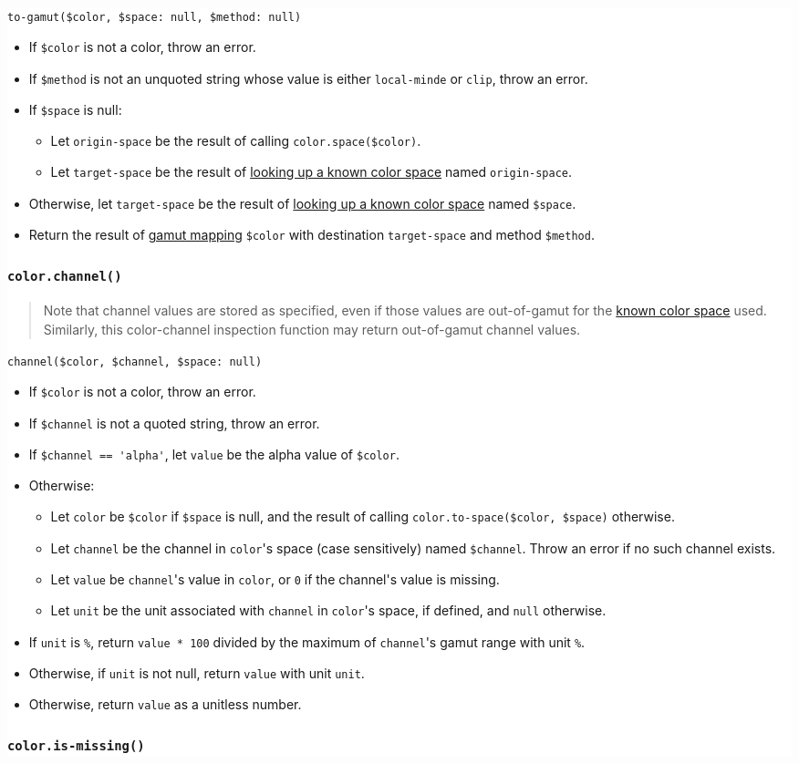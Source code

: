 ```
to-gamut($color, $space: null, $method: null)
```

* If `$color` is not a color, throw an error.

* If `$method` is not an unquoted string whose value is either `local-minde` or
  `clip`, throw an error.

* If `$space` is null:

  * Let `origin-space` be the result of calling `color.space($color)`.

  * Let `target-space` be the result of [looking up a known color space] named
    `origin-space`.

* Otherwise, let `target-space` be the result of [looking up a known color
  space] named `$space`.

* Return the result of [gamut mapping] `$color` with destination `target-space`
  and method `$method`.

[gamut mapping]: #gamut-mapping

### `color.channel()`

> Note that channel values are stored as specified, even if those values are
> out-of-gamut for the [known color space] used. Similarly, this color-channel
> inspection function may return out-of-gamut channel values.

```
channel($color, $channel, $space: null)
```

* If `$color` is not a color, throw an error.

* If `$channel` is not a quoted string, throw an error.

* If `$channel == 'alpha'`, let `value` be the alpha value of `$color`.

* Otherwise:

  * Let `color` be `$color` if `$space` is null, and the result of calling
    `color.to-space($color, $space)` otherwise.

  * Let `channel` be the channel in `color`'s space (case sensitively) named
    `$channel`. Throw an error if no such channel exists.

  * Let `value` be `channel`'s value in `color`, or `0` if the channel's value
    is missing.

  * Let `unit` be the unit associated with `channel` in `color`'s space, if
    defined, and `null` otherwise.

* If `unit` is `%`, return `value * 100` divided by the maximum of
  `channel`'s gamut range with unit `%`.

* Otherwise, if `unit` is not null, return `value` with unit `unit`.

* Otherwise, return `value` as a unitless number.

### `color.is-missing()`


[color-4]: https://www.w3.org/TR/css-color-4/
[but *not* in interpolation]: https://github.com/w3c/csswg-drafts/issues/9484
[relative color syntax]: https://drafts.csswg.org/css-color-5/#relative-colors
[open issue in CSS]: https://github.com/w3c/csswg-drafts/issues/7771
[color-5]: https://www.w3.org/TR/css-color-5/
[known color space]: #known-color-space
[double]: ../spec/types/number.md#double
[legacy color]: #legacy-color
[interpolating]: #interpolating-colors
[default-space]: https://www.w3.org/TR/css-color-4/#interpolation-space
[color interpolation method]: #color-interpolation-method
[`<color>`]: https://drafts.csswg.org/css-color-5/#typedef-color
[predefined color space]: #predefined-color-spaces
[looking up a known color space]: #looking-up-a-known-color-space
[missing]: #missing-components
[powerless]: #powerless-components
[css-converting]: #css-converting-a-color-space
[CSS color conversion]: https://www.w3.org/TR/css-color-4/#color-conversion
[convert]: https://www.w3.org/TR/css-color-4/#color-conversion-code
[css-mapping]: https://www.w3.org/TR/2024/CRD-css-color-4-20240213/#css-gamut-mapping-algorithm
[special variable string]: ../spec/functions.md#special-variable-string
[special number]: ../spec/functions.md#special-number
[percent-converting]: #percent-converting-a-number
[validating]: #validating-a-color-channel
[number-to-unit]: https://github.com/sass/sass/blob/main/spec/types/number.md#converting-a-number-to-a-unit
[normalizing]: #normalizing-color-channels
[legacy interpolation]: #interpolating-legacy-colors
[premultiplying]: #premultiply-transparent-colors
[un-premultiplying]: #premultiply-transparent-colors
[color-method]: #color-interpolation-method
[hue-method]: #hue-interpolation
[converting]: #converting-a-color
[hue-interpolation]: https://www.w3.org/TR/css-color-4/#hue-interpolation
[converted]: #converting-a-color
[scalable]: #known-color-space
[scaling]: #scaling-a-number
[parsing]: #parsing-color-components